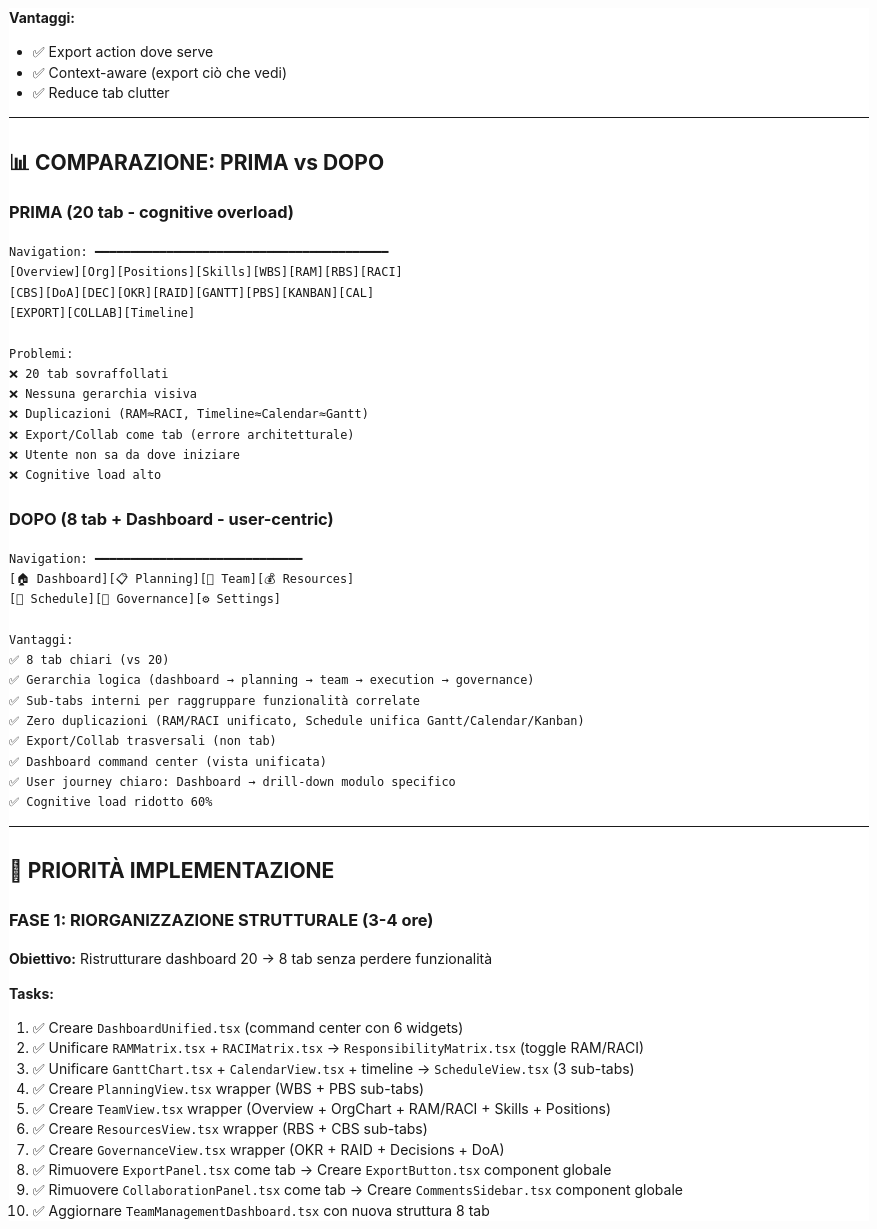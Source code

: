 **Vantaggi:**
- ✅ Export action dove serve
- ✅ Context-aware (export ciò che vedi)
- ✅ Reduce tab clutter

---

## 📊 COMPARAZIONE: PRIMA vs DOPO

### PRIMA (20 tab - cognitive overload)
```
Navigation: ━━━━━━━━━━━━━━━━━━━━━━━━━━━━━━━━━━━━━━━━━
[Overview][Org][Positions][Skills][WBS][RAM][RBS][RACI]
[CBS][DoA][DEC][OKR][RAID][GANTT][PBS][KANBAN][CAL]
[EXPORT][COLLAB][Timeline]

Problemi:
❌ 20 tab sovraffollati
❌ Nessuna gerarchia visiva
❌ Duplicazioni (RAM≈RACI, Timeline≈Calendar≈Gantt)
❌ Export/Collab come tab (errore architetturale)
❌ Utente non sa da dove iniziare
❌ Cognitive load alto
```

### DOPO (8 tab + Dashboard - user-centric)
```
Navigation: ━━━━━━━━━━━━━━━━━━━━━━━━━━━━━
[🏠 Dashboard][📋 Planning][👥 Team][💰 Resources]
[📅 Schedule][🎯 Governance][⚙️ Settings]

Vantaggi:
✅ 8 tab chiari (vs 20)
✅ Gerarchia logica (dashboard → planning → team → execution → governance)
✅ Sub-tabs interni per raggruppare funzionalità correlate
✅ Zero duplicazioni (RAM/RACI unificato, Schedule unifica Gantt/Calendar/Kanban)
✅ Export/Collab trasversali (non tab)
✅ Dashboard command center (vista unificata)
✅ User journey chiaro: Dashboard → drill-down modulo specifico
✅ Cognitive load ridotto 60%
```

---

## 🎯 PRIORITÀ IMPLEMENTAZIONE

### FASE 1: RIORGANIZZAZIONE STRUTTURALE (3-4 ore)
**Obiettivo:** Ristrutturare dashboard 20 → 8 tab senza perdere funzionalità

**Tasks:**
1. ✅ Creare `DashboardUnified.tsx` (command center con 6 widgets)
2. ✅ Unificare `RAMMatrix.tsx` + `RACIMatrix.tsx` → `ResponsibilityMatrix.tsx` (toggle RAM/RACI)
3. ✅ Unificare `GanttChart.tsx` + `CalendarView.tsx` + timeline → `ScheduleView.tsx` (3 sub-tabs)
4. ✅ Creare `PlanningView.tsx` wrapper (WBS + PBS sub-tabs)
5. ✅ Creare `TeamView.tsx` wrapper (Overview + OrgChart + RAM/RACI + Skills + Positions)
6. ✅ Creare `ResourcesView.tsx` wrapper (RBS + CBS sub-tabs)
7. ✅ Creare `GovernanceView.tsx` wrapper (OKR + RAID + Decisions + DoA)
8. ✅ Rimuovere `ExportPanel.tsx` come tab → Creare `ExportButton.tsx` component globale
9. ✅ Rimuovere `CollaborationPanel.tsx` come tab → Creare `CommentsSidebar.tsx` component globale
10. ✅ Aggiornare `TeamManagementDashboard.tsx` con nuova struttura 8 tab
